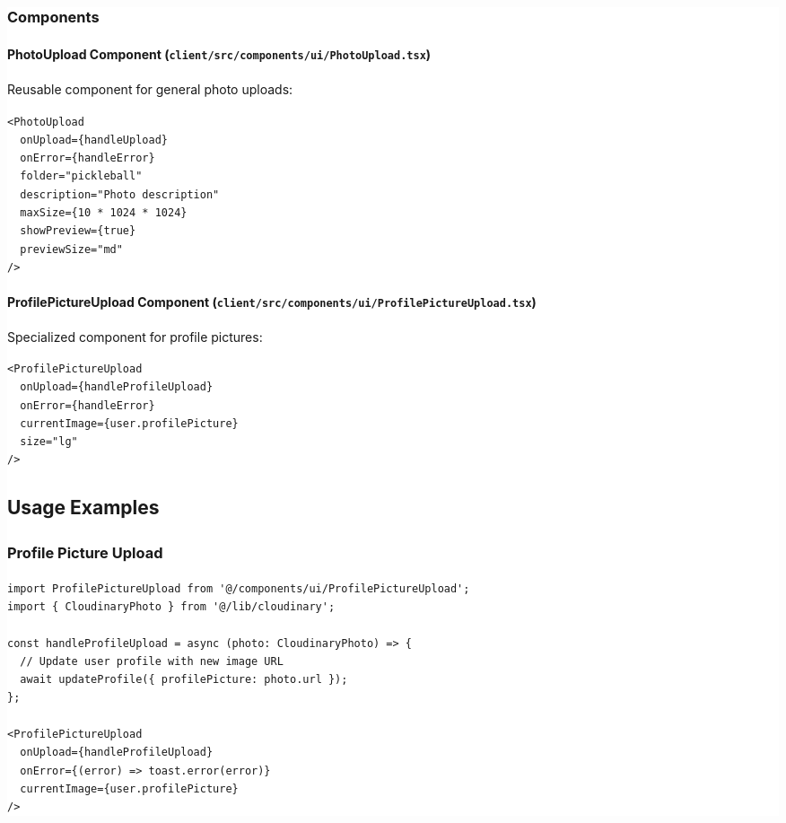 ### Components

#### PhotoUpload Component (`client/src/components/ui/PhotoUpload.tsx`)

Reusable component for general photo uploads:

```tsx
<PhotoUpload
  onUpload={handleUpload}
  onError={handleError}
  folder="pickleball"
  description="Photo description"
  maxSize={10 * 1024 * 1024}
  showPreview={true}
  previewSize="md"
/>
```

#### ProfilePictureUpload Component (`client/src/components/ui/ProfilePictureUpload.tsx`)

Specialized component for profile pictures:

```tsx
<ProfilePictureUpload
  onUpload={handleProfileUpload}
  onError={handleError}
  currentImage={user.profilePicture}
  size="lg"
/>
```

## Usage Examples

### Profile Picture Upload

```tsx
import ProfilePictureUpload from '@/components/ui/ProfilePictureUpload';
import { CloudinaryPhoto } from '@/lib/cloudinary';

const handleProfileUpload = async (photo: CloudinaryPhoto) => {
  // Update user profile with new image URL
  await updateProfile({ profilePicture: photo.url });
};

<ProfilePictureUpload
  onUpload={handleProfileUpload}
  onError={(error) => toast.error(error)}
  currentImage={user.profilePicture}
/>
```
